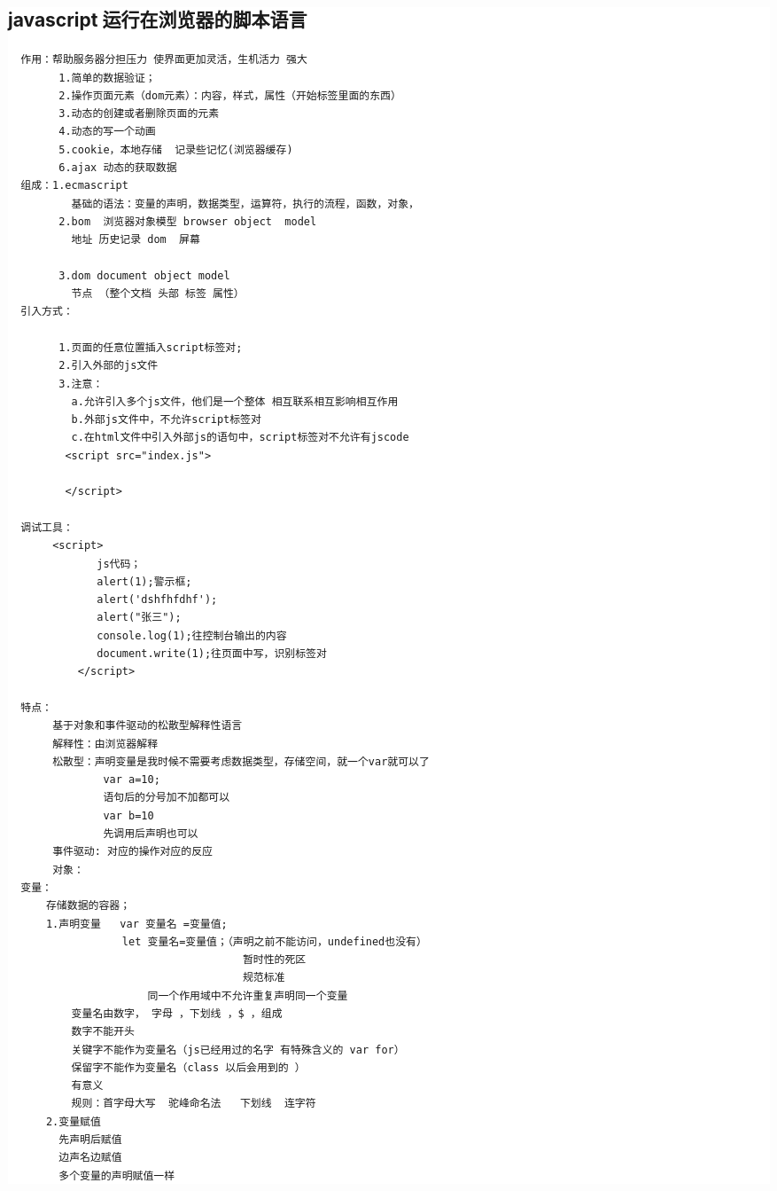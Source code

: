 ## javascript  运行在浏览器的脚本语言   

	  作用：帮助服务器分担压力 使界面更加灵活，生机活力 强大
	        1.简单的数据验证；
	        2.操作页面元素（dom元素）：内容，样式，属性（开始标签里面的东西）
	        3.动态的创建或者删除页面的元素
	        4.动态的写一个动画 
	        5.cookie，本地存储  记录些记忆(浏览器缓存)
	        6.ajax 动态的获取数据
	  组成：1.ecmascript
	          基础的语法：变量的声明，数据类型，运算符，执行的流程，函数，对象，
	        2.bom  浏览器对象模型 browser object  model
	          地址 历史记录 dom  屏幕  
	
	        3.dom document object model
	          节点 （整个文档 头部 标签 属性）
	  引入方式：
	
	        1.页面的任意位置插入script标签对;
	        2.引入外部的js文件
	        3.注意：
	          a.允许引入多个js文件，他们是一个整体 相互联系相互影响相互作用
	          b.外部js文件中，不允许script标签对
	          c.在html文件中引入外部js的语句中，script标签对不允许有jscode
	         <script src="index.js">
	         	
	         </script>
	           
	  调试工具：
	       <script>
	        	  js代码；
	        	  alert(1);警示框;
	        	  alert('dshfhfdhf');
	        	  alert("张三");
	        	  console.log(1);往控制台输出的内容
	        	  document.write(1);往页面中写，识别标签对
	           </script>
	
	  特点：
	       基于对象和事件驱动的松散型解释性语言
	       解释性：由浏览器解释
	       松散型：声明变量是我时候不需要考虑数据类型，存储空间，就一个var就可以了
	               var a=10;
	               语句后的分号加不加都可以
	               var b=10
	               先调用后声明也可以
	       事件驱动: 对应的操作对应的反应
	       对象：
	  变量：
	      存储数据的容器；
	      1.声明变量   var 变量名 =变量值;
	                  let 变量名=变量值；（声明之前不能访问，undefined也没有）
	                                     暂时性的死区
	                                     规范标准
	                      同一个作用域中不允许重复声明同一个变量
	          变量名由数字， 字母 ，下划线 ，$ ，组成
	          数字不能开头
	          关键字不能作为变量名（js已经用过的名字 有特殊含义的 var for）
	          保留字不能作为变量名（class 以后会用到的 ）
	          有意义
	          规则：首字母大写  驼峰命名法   下划线  连字符
	      2.变量赋值
	        先声明后赋值
	        边声名边赋值
	        多个变量的声明赋值一样